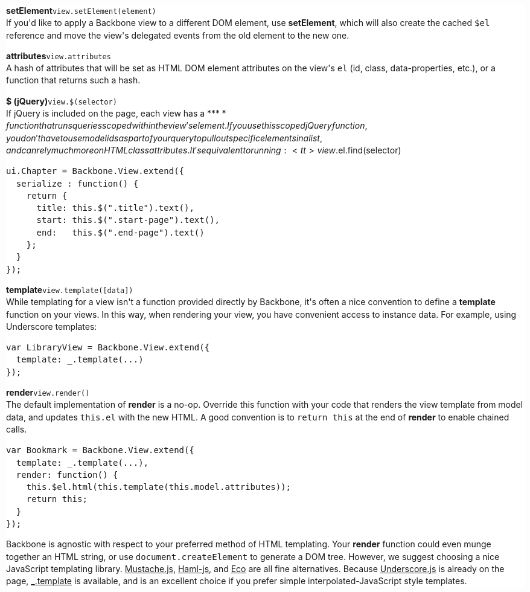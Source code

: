**setElement**`view.setElement(element)`  
If you'd like to apply a Backbone view to a different DOM element, use **setElement**, which will also create the cached <tt>$el</tt> reference and move the view's delegated events from the old element to the new one.

**attributes**`view.attributes`  
A hash of attributes that will be set as HTML DOM element attributes on the view's <tt>el</tt> (id, class, data-properties, etc.), or a function that returns such a hash.

**$ (jQuery)**`view.$(selector)`  
If jQuery is included on the page, each view has a **$** function that runs queries scoped within the view's element. If you use this scoped jQuery function, you don't have to use model ids as part of your query to pull out specific elements in a list, and can rely much more on HTML class attributes. It's equivalent to running: <tt>view.$el.find(selector)</tt>

<pre>ui.Chapter = Backbone.View.extend({
  serialize : function() {
    return {
      title: this.$(".title").text(),
      start: this.$(".start-page").text(),
      end:   this.$(".end-page").text()
    };
  }
});
</pre>

**template**`view.template([data])`  
While templating for a view isn't a function provided directly by Backbone, it's often a nice convention to define a **template** function on your views. In this way, when rendering your view, you have convenient access to instance data. For example, using Underscore templates:

<pre>var LibraryView = Backbone.View.extend({
  template: _.template(...)
});
</pre>

**render**`view.render()`  
The default implementation of **render** is a no-op. Override this function with your code that renders the view template from model data, and updates <tt>this.el</tt> with the new HTML. A good convention is to <tt>return this</tt> at the end of **render** to enable chained calls.

<pre>var Bookmark = Backbone.View.extend({
  template: _.template(...),
  render: function() {
    this.$el.html(this.template(this.model.attributes));
    return this;
  }
});
</pre>

Backbone is agnostic with respect to your preferred method of HTML templating. Your **render** function could even munge together an HTML string, or use <tt>document.createElement</tt> to generate a DOM tree. However, we suggest choosing a nice JavaScript templating library. [Mustache.js](http://github.com/janl/mustache.js), [Haml-js](http://github.com/creationix/haml-js), and [Eco](http://github.com/sstephenson/eco) are all fine alternatives. Because [Underscore.js](http://underscorejs.org/) is already on the page, [_.template](http://underscorejs.org/#template) is available, and is an excellent choice if you prefer simple interpolated-JavaScript style templates.
